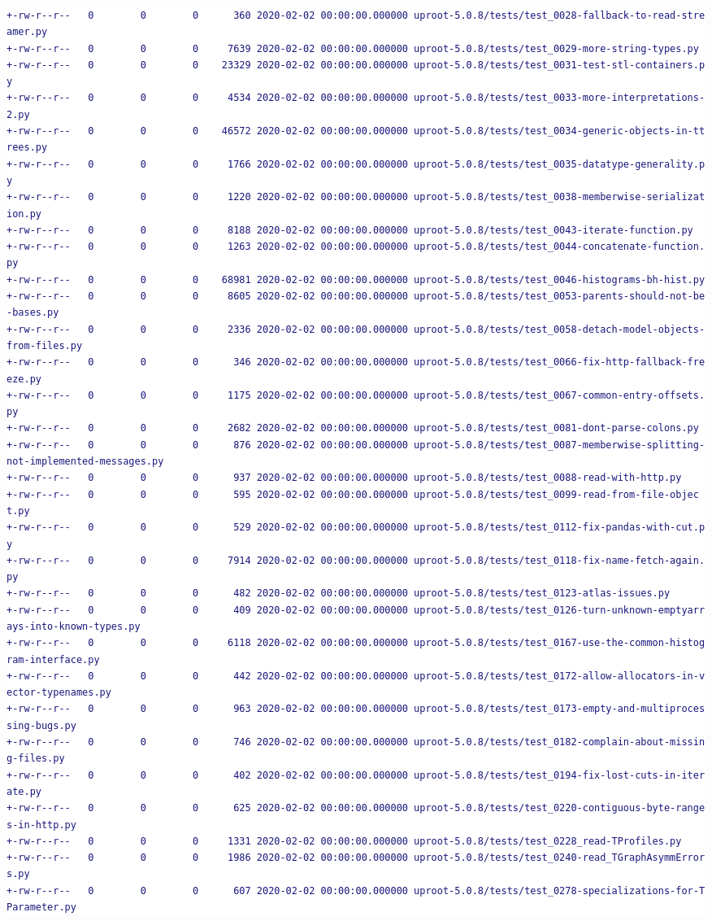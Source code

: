 ```diff
+-rw-r--r--   0        0        0      360 2020-02-02 00:00:00.000000 uproot-5.0.8/tests/test_0028-fallback-to-read-streamer.py
+-rw-r--r--   0        0        0     7639 2020-02-02 00:00:00.000000 uproot-5.0.8/tests/test_0029-more-string-types.py
+-rw-r--r--   0        0        0    23329 2020-02-02 00:00:00.000000 uproot-5.0.8/tests/test_0031-test-stl-containers.py
+-rw-r--r--   0        0        0     4534 2020-02-02 00:00:00.000000 uproot-5.0.8/tests/test_0033-more-interpretations-2.py
+-rw-r--r--   0        0        0    46572 2020-02-02 00:00:00.000000 uproot-5.0.8/tests/test_0034-generic-objects-in-ttrees.py
+-rw-r--r--   0        0        0     1766 2020-02-02 00:00:00.000000 uproot-5.0.8/tests/test_0035-datatype-generality.py
+-rw-r--r--   0        0        0     1220 2020-02-02 00:00:00.000000 uproot-5.0.8/tests/test_0038-memberwise-serialization.py
+-rw-r--r--   0        0        0     8188 2020-02-02 00:00:00.000000 uproot-5.0.8/tests/test_0043-iterate-function.py
+-rw-r--r--   0        0        0     1263 2020-02-02 00:00:00.000000 uproot-5.0.8/tests/test_0044-concatenate-function.py
+-rw-r--r--   0        0        0    68981 2020-02-02 00:00:00.000000 uproot-5.0.8/tests/test_0046-histograms-bh-hist.py
+-rw-r--r--   0        0        0     8605 2020-02-02 00:00:00.000000 uproot-5.0.8/tests/test_0053-parents-should-not-be-bases.py
+-rw-r--r--   0        0        0     2336 2020-02-02 00:00:00.000000 uproot-5.0.8/tests/test_0058-detach-model-objects-from-files.py
+-rw-r--r--   0        0        0      346 2020-02-02 00:00:00.000000 uproot-5.0.8/tests/test_0066-fix-http-fallback-freeze.py
+-rw-r--r--   0        0        0     1175 2020-02-02 00:00:00.000000 uproot-5.0.8/tests/test_0067-common-entry-offsets.py
+-rw-r--r--   0        0        0     2682 2020-02-02 00:00:00.000000 uproot-5.0.8/tests/test_0081-dont-parse-colons.py
+-rw-r--r--   0        0        0      876 2020-02-02 00:00:00.000000 uproot-5.0.8/tests/test_0087-memberwise-splitting-not-implemented-messages.py
+-rw-r--r--   0        0        0      937 2020-02-02 00:00:00.000000 uproot-5.0.8/tests/test_0088-read-with-http.py
+-rw-r--r--   0        0        0      595 2020-02-02 00:00:00.000000 uproot-5.0.8/tests/test_0099-read-from-file-object.py
+-rw-r--r--   0        0        0      529 2020-02-02 00:00:00.000000 uproot-5.0.8/tests/test_0112-fix-pandas-with-cut.py
+-rw-r--r--   0        0        0     7914 2020-02-02 00:00:00.000000 uproot-5.0.8/tests/test_0118-fix-name-fetch-again.py
+-rw-r--r--   0        0        0      482 2020-02-02 00:00:00.000000 uproot-5.0.8/tests/test_0123-atlas-issues.py
+-rw-r--r--   0        0        0      409 2020-02-02 00:00:00.000000 uproot-5.0.8/tests/test_0126-turn-unknown-emptyarrays-into-known-types.py
+-rw-r--r--   0        0        0     6118 2020-02-02 00:00:00.000000 uproot-5.0.8/tests/test_0167-use-the-common-histogram-interface.py
+-rw-r--r--   0        0        0      442 2020-02-02 00:00:00.000000 uproot-5.0.8/tests/test_0172-allow-allocators-in-vector-typenames.py
+-rw-r--r--   0        0        0      963 2020-02-02 00:00:00.000000 uproot-5.0.8/tests/test_0173-empty-and-multiprocessing-bugs.py
+-rw-r--r--   0        0        0      746 2020-02-02 00:00:00.000000 uproot-5.0.8/tests/test_0182-complain-about-missing-files.py
+-rw-r--r--   0        0        0      402 2020-02-02 00:00:00.000000 uproot-5.0.8/tests/test_0194-fix-lost-cuts-in-iterate.py
+-rw-r--r--   0        0        0      625 2020-02-02 00:00:00.000000 uproot-5.0.8/tests/test_0220-contiguous-byte-ranges-in-http.py
+-rw-r--r--   0        0        0     1331 2020-02-02 00:00:00.000000 uproot-5.0.8/tests/test_0228_read-TProfiles.py
+-rw-r--r--   0        0        0     1986 2020-02-02 00:00:00.000000 uproot-5.0.8/tests/test_0240-read_TGraphAsymmErrors.py
+-rw-r--r--   0        0        0      607 2020-02-02 00:00:00.000000 uproot-5.0.8/tests/test_0278-specializations-for-TParameter.py
```